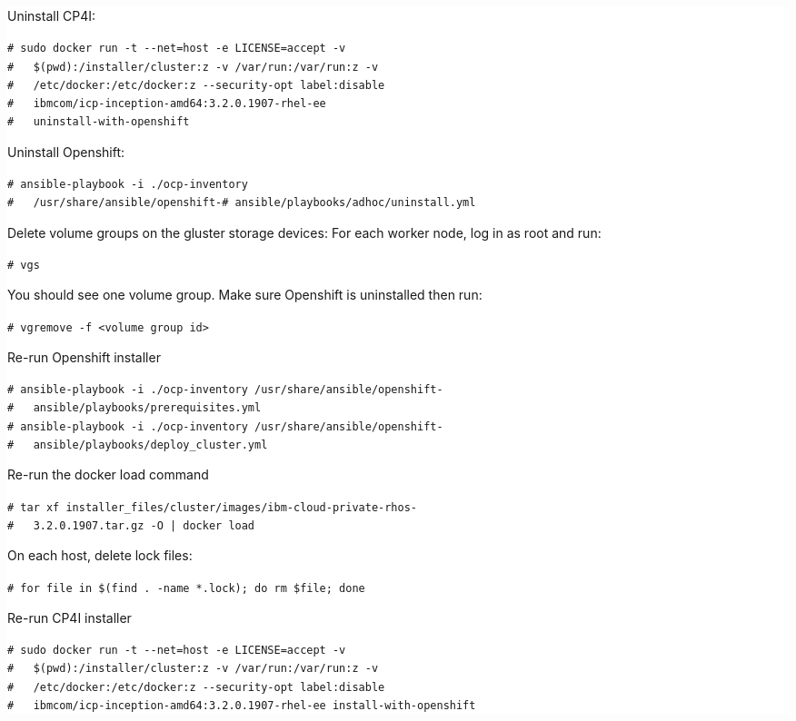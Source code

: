 Uninstall CP4I:
```
# sudo docker run -t --net=host -e LICENSE=accept -v
#   $(pwd):/installer/cluster:z -v /var/run:/var/run:z -v
#   /etc/docker:/etc/docker:z --security-opt label:disable
#   ibmcom/icp-inception-amd64:3.2.0.1907-rhel-ee
#   uninstall-with-openshift
```
Uninstall Openshift:
```
# ansible-playbook -i ./ocp-inventory
#   /usr/share/ansible/openshift-# ansible/playbooks/adhoc/uninstall.yml
```
Delete volume groups on the gluster storage devices: For each worker
node, log in as root and run:
```
# vgs
```
You should see one volume group. Make sure Openshift is uninstalled then
run:
```
# vgremove -f <volume group id>
```
Re-run Openshift installer
```
# ansible-playbook -i ./ocp-inventory /usr/share/ansible/openshift-
#   ansible/playbooks/prerequisites.yml
# ansible-playbook -i ./ocp-inventory /usr/share/ansible/openshift-
#   ansible/playbooks/deploy_cluster.yml
```
Re-run the docker load command
```
# tar xf installer_files/cluster/images/ibm-cloud-private-rhos-
#   3.2.0.1907.tar.gz -O | docker load
```
On each host, delete lock files:
```
# for file in $(find . -name *.lock); do rm $file; done
```
Re-run CP4I installer
```
# sudo docker run -t --net=host -e LICENSE=accept -v
#   $(pwd):/installer/cluster:z -v /var/run:/var/run:z -v
#   /etc/docker:/etc/docker:z --security-opt label:disable
#   ibmcom/icp-inception-amd64:3.2.0.1907-rhel-ee install-with-openshift
```
